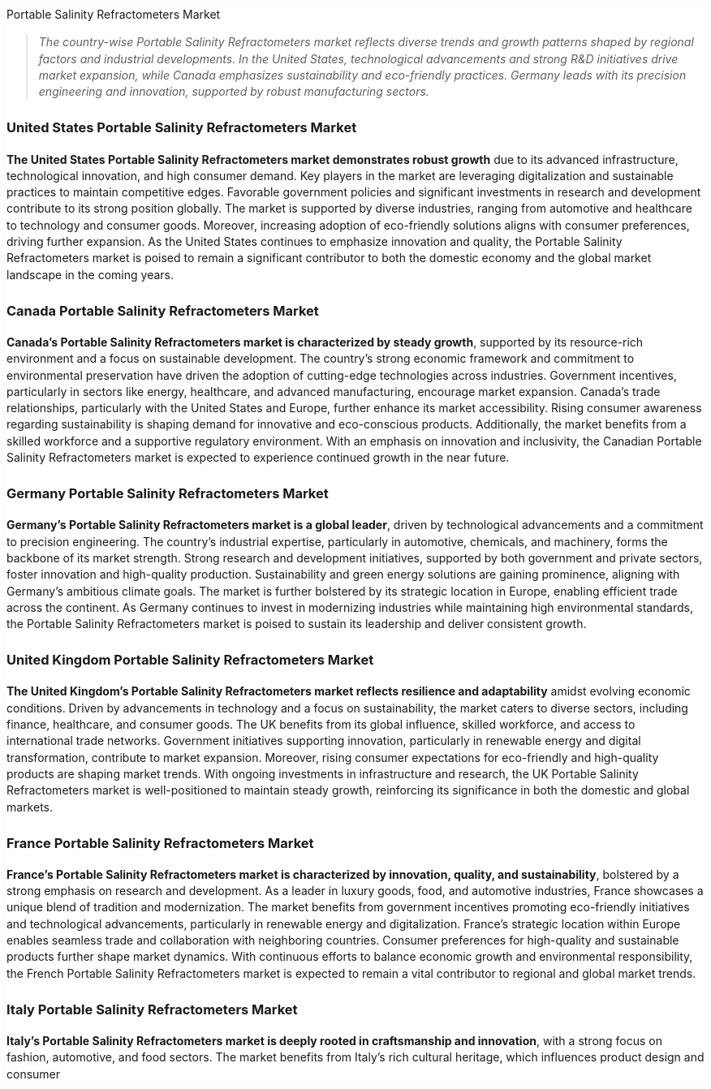 Portable Salinity Refractometers Market<br /></span></h1><blockquote><p><em><span class="">The country-wise Portable Salinity Refractometers market reflects diverse trends and growth patterns shaped by regional factors and industrial developments. In the United States, technological advancements and strong R&amp;D initiatives drive market expansion, while Canada emphasizes sustainability and eco-friendly practices. Germany leads with its precision engineering and innovation, supported by robust manufacturing sectors.</span></em></p></blockquote><h3><strong>United States Portable Salinity Refractometers Market</strong></h3><p><strong>The United States Portable Salinity Refractometers market demonstrates robust growth</strong> due to its advanced infrastructure, technological innovation, and high consumer demand. Key players in the market are leveraging digitalization and sustainable practices to maintain competitive edges. Favorable government policies and significant investments in research and development contribute to its strong position globally. The market is supported by diverse industries, ranging from automotive and healthcare to technology and consumer goods. Moreover, increasing adoption of eco-friendly solutions aligns with consumer preferences, driving further expansion. As the United States continues to emphasize innovation and quality, the Portable Salinity Refractometers market is poised to remain a significant contributor to both the domestic economy and the global market landscape in the coming years.</p><h3><strong>Canada Portable Salinity Refractometers Market</strong></h3><p><strong>Canada&rsquo;s Portable Salinity Refractometers market is characterized by steady growth</strong>, supported by its resource-rich environment and a focus on sustainable development. The country&rsquo;s strong economic framework and commitment to environmental preservation have driven the adoption of cutting-edge technologies across industries. Government incentives, particularly in sectors like energy, healthcare, and advanced manufacturing, encourage market expansion. Canada&rsquo;s trade relationships, particularly with the United States and Europe, further enhance its market accessibility. Rising consumer awareness regarding sustainability is shaping demand for innovative and eco-conscious products. Additionally, the market benefits from a skilled workforce and a supportive regulatory environment. With an emphasis on innovation and inclusivity, the Canadian Portable Salinity Refractometers market is expected to experience continued growth in the near future.</p><h3><strong>Germany Portable Salinity Refractometers Market</strong></h3><p><strong>Germany&rsquo;s Portable Salinity Refractometers market is a global leader</strong>, driven by technological advancements and a commitment to precision engineering. The country&rsquo;s industrial expertise, particularly in automotive, chemicals, and machinery, forms the backbone of its market strength. Strong research and development initiatives, supported by both government and private sectors, foster innovation and high-quality production. Sustainability and green energy solutions are gaining prominence, aligning with Germany&rsquo;s ambitious climate goals. The market is further bolstered by its strategic location in Europe, enabling efficient trade across the continent. As Germany continues to invest in modernizing industries while maintaining high environmental standards, the Portable Salinity Refractometers market is poised to sustain its leadership and deliver consistent growth.</p><h3><strong>United Kingdom Portable Salinity Refractometers Market</strong></h3><p><strong>The United Kingdom&rsquo;s Portable Salinity Refractometers market reflects resilience and adaptability</strong> amidst evolving economic conditions. Driven by advancements in technology and a focus on sustainability, the market caters to diverse sectors, including finance, healthcare, and consumer goods. The UK benefits from its global influence, skilled workforce, and access to international trade networks. Government initiatives supporting innovation, particularly in renewable energy and digital transformation, contribute to market expansion. Moreover, rising consumer expectations for eco-friendly and high-quality products are shaping market trends. With ongoing investments in infrastructure and research, the UK Portable Salinity Refractometers market is well-positioned to maintain steady growth, reinforcing its significance in both the domestic and global markets.</p><h3><strong>France Portable Salinity Refractometers Market</strong></h3><p><strong>France&rsquo;s Portable Salinity Refractometers market is characterized by innovation, quality, and sustainability</strong>, bolstered by a strong emphasis on research and development. As a leader in luxury goods, food, and automotive industries, France showcases a unique blend of tradition and modernization. The market benefits from government incentives promoting eco-friendly initiatives and technological advancements, particularly in renewable energy and digitalization. France&rsquo;s strategic location within Europe enables seamless trade and collaboration with neighboring countries. Consumer preferences for high-quality and sustainable products further shape market dynamics. With continuous efforts to balance economic growth and environmental responsibility, the French Portable Salinity Refractometers market is expected to remain a vital contributor to regional and global market trends.</p><h3><strong>Italy Portable Salinity Refractometers Market</strong></h3><p><strong>Italy&rsquo;s Portable Salinity Refractometers market is deeply rooted in craftsmanship and innovation</strong>, with a strong focus on fashion, automotive, and food sectors. The market benefits from Italy&rsquo;s rich cultural heritage, which influences product design and consumer